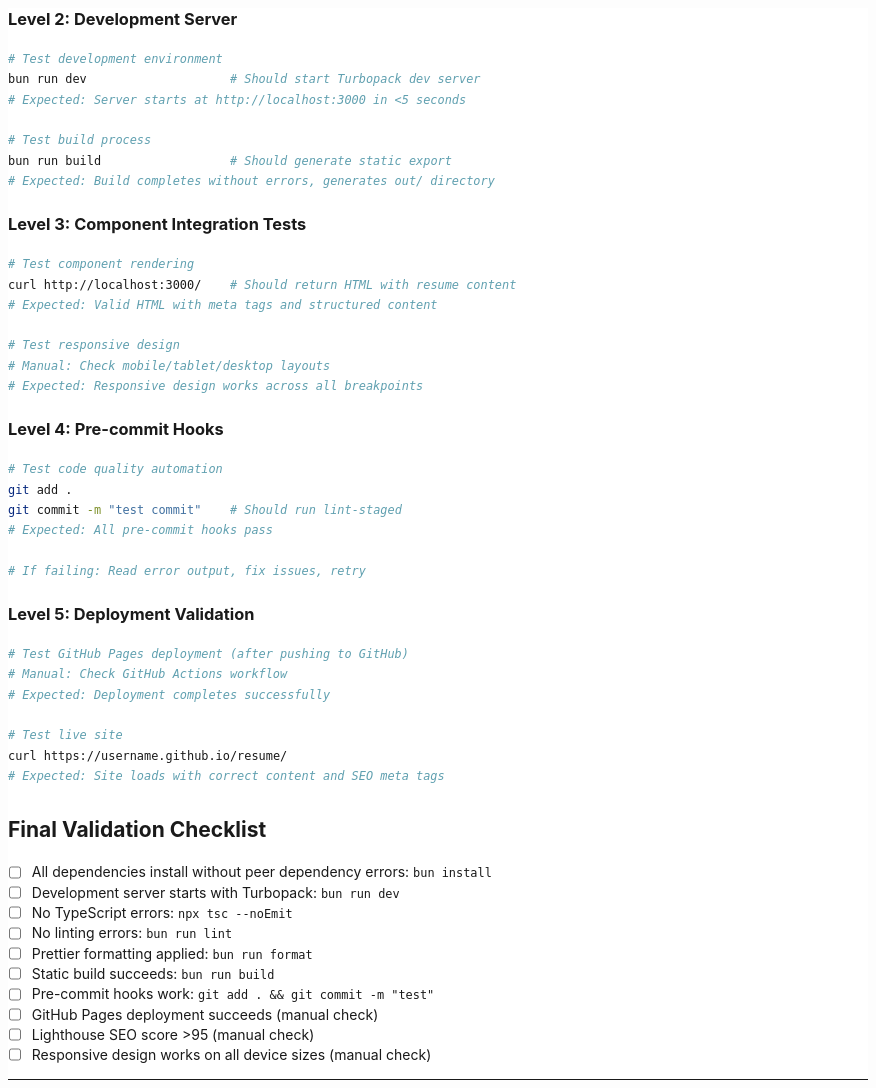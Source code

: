 ### Level 2: Development Server

```bash
# Test development environment
bun run dev                    # Should start Turbopack dev server
# Expected: Server starts at http://localhost:3000 in <5 seconds

# Test build process
bun run build                  # Should generate static export
# Expected: Build completes without errors, generates out/ directory
```

### Level 3: Component Integration Tests

```bash
# Test component rendering
curl http://localhost:3000/    # Should return HTML with resume content
# Expected: Valid HTML with meta tags and structured content

# Test responsive design
# Manual: Check mobile/tablet/desktop layouts
# Expected: Responsive design works across all breakpoints
```

### Level 4: Pre-commit Hooks

```bash
# Test code quality automation
git add .
git commit -m "test commit"    # Should run lint-staged
# Expected: All pre-commit hooks pass

# If failing: Read error output, fix issues, retry
```

### Level 5: Deployment Validation

```bash
# Test GitHub Pages deployment (after pushing to GitHub)
# Manual: Check GitHub Actions workflow
# Expected: Deployment completes successfully

# Test live site
curl https://username.github.io/resume/
# Expected: Site loads with correct content and SEO meta tags
```

## Final Validation Checklist

- [ ] All dependencies install without peer dependency errors: `bun install`
- [ ] Development server starts with Turbopack: `bun run dev`
- [ ] No TypeScript errors: `npx tsc --noEmit`
- [ ] No linting errors: `bun run lint`
- [ ] Prettier formatting applied: `bun run format`
- [ ] Static build succeeds: `bun run build`
- [ ] Pre-commit hooks work: `git add . && git commit -m "test"`
- [ ] GitHub Pages deployment succeeds (manual check)
- [ ] Lighthouse SEO score >95 (manual check)
- [ ] Responsive design works on all device sizes (manual check)

---